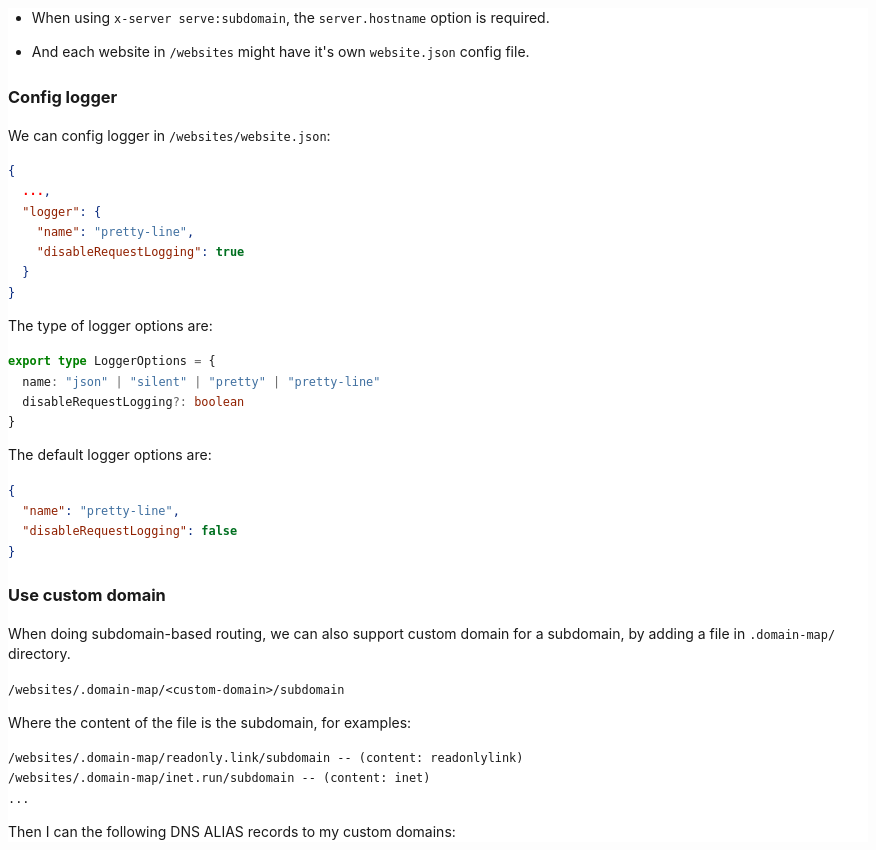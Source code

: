 - When using `x-server serve:subdomain`,
  the `server.hostname` option is required.

- And each website in `/websites` might have
  it's own `website.json` config file.

### Config logger

We can config logger in `/websites/website.json`:

```json
{
  ...,
  "logger": {
    "name": "pretty-line",
    "disableRequestLogging": true
  }
}
```

The type of logger options are:

```ts
export type LoggerOptions = {
  name: "json" | "silent" | "pretty" | "pretty-line"
  disableRequestLogging?: boolean
}
```

The default logger options are:

```json
{
  "name": "pretty-line",
  "disableRequestLogging": false
}
```

### Use custom domain

When doing subdomain-based routing,
we can also support custom domain for a subdomain,
by adding a file in `.domain-map/` directory.

```
/websites/.domain-map/<custom-domain>/subdomain
```

Where the content of the file is the subdomain, for examples:

```
/websites/.domain-map/readonly.link/subdomain -- (content: readonlylink)
/websites/.domain-map/inet.run/subdomain -- (content: inet)
...
```

Then I can the following DNS ALIAS records to my custom domains:
